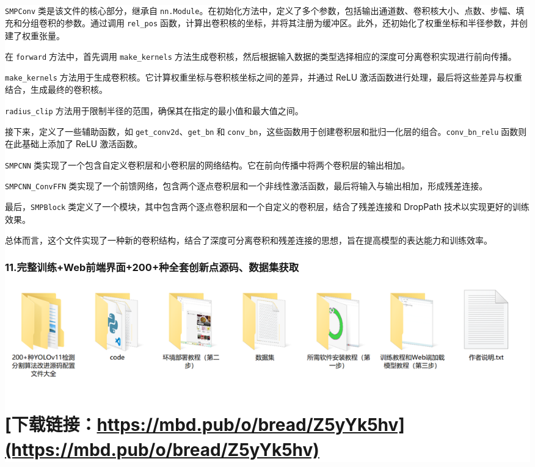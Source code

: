 `SMPConv` 类是该文件的核心部分，继承自 `nn.Module`。在初始化方法中，定义了多个参数，包括输出通道数、卷积核大小、点数、步幅、填充和分组卷积的参数。通过调用 `rel_pos` 函数，计算出卷积核的坐标，并将其注册为缓冲区。此外，还初始化了权重坐标和半径参数，并创建了权重张量。

在 `forward` 方法中，首先调用 `make_kernels` 方法生成卷积核，然后根据输入数据的类型选择相应的深度可分离卷积实现进行前向传播。

`make_kernels` 方法用于生成卷积核。它计算权重坐标与卷积核坐标之间的差异，并通过 ReLU 激活函数进行处理，最后将这些差异与权重结合，生成最终的卷积核。

`radius_clip` 方法用于限制半径的范围，确保其在指定的最小值和最大值之间。

接下来，定义了一些辅助函数，如 `get_conv2d`、`get_bn` 和 `conv_bn`，这些函数用于创建卷积层和批归一化层的组合。`conv_bn_relu` 函数则在此基础上添加了 ReLU 激活函数。

`SMPCNN` 类实现了一个包含自定义卷积层和小卷积层的网络结构。它在前向传播中将两个卷积层的输出相加。

`SMPCNN_ConvFFN` 类实现了一个前馈网络，包含两个逐点卷积层和一个非线性激活函数，最后将输入与输出相加，形成残差连接。

最后，`SMPBlock` 类定义了一个模块，其中包含两个逐点卷积层和一个自定义的卷积层，结合了残差连接和 DropPath 技术以实现更好的训练效果。

总体而言，这个文件实现了一种新的卷积结构，结合了深度可分离卷积和残差连接的思想，旨在提高模型的表达能力和训练效率。

### 11.完整训练+Web前端界面+200+种全套创新点源码、数据集获取

![19.png](19.png)


# [下载链接：https://mbd.pub/o/bread/Z5yYk5hv](https://mbd.pub/o/bread/Z5yYk5hv)